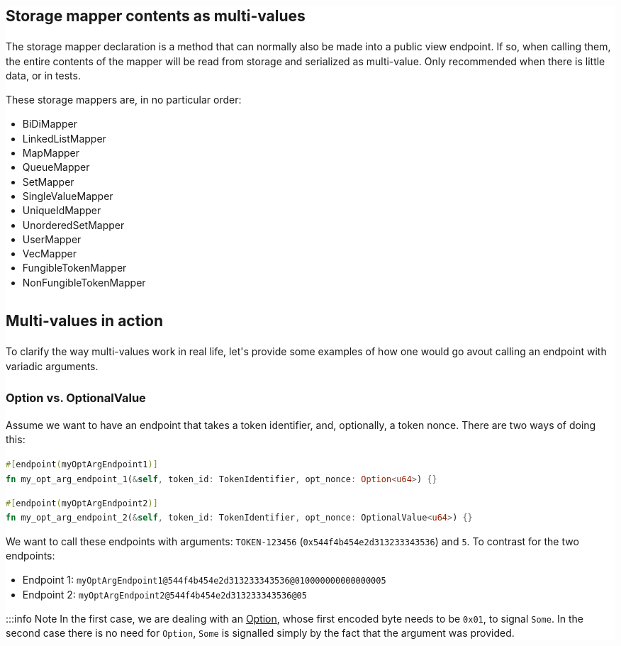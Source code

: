 

[comment]: # (mx-context-auto)

## Storage mapper contents as multi-values

The storage mapper declaration is a method that can normally also be made into a public view endpoint. If so, when calling them, the entire contents of the mapper will be read from storage and serialized as multi-value. Only recommended when there is little data, or in tests.

These storage mappers are, in no particular order:
- BiDiMapper
- LinkedListMapper
- MapMapper
- QueueMapper
- SetMapper
- SingleValueMapper
- UniqueIdMapper
- UnorderedSetMapper
- UserMapper
- VecMapper
- FungibleTokenMapper
- NonFungibleTokenMapper

[comment]: # (mx-context-auto)

## Multi-values in action

[comment]: # (mx-context-auto)

To clarify the way multi-values work in real life, let's provide some examples of how one would go avout calling an endpoint with variadic arguments.

[comment]: # (mx-context-auto)

### Option vs. OptionalValue

Assume we want to have an endpoint that takes a token identifier, and, optionally, a token nonce. There are two ways of doing this:

```rust
#[endpoint(myOptArgEndpoint1)]
fn my_opt_arg_endpoint_1(&self, token_id: TokenIdentifier, opt_nonce: Option<u64>) {}
```

```rust
#[endpoint(myOptArgEndpoint2)]
fn my_opt_arg_endpoint_2(&self, token_id: TokenIdentifier, opt_nonce: OptionalValue<u64>) {}
```

We want to call these endpoints with arguments: `TOKEN-123456` (`0x544f4b454e2d313233343536`) and `5`. To contrast for the two endpoints:
- Endpoint 1: `myOptArgEndpoint1@544f4b454e2d313233343536@010000000000000005`
- Endpoint 2: `myOptArgEndpoint2@544f4b454e2d313233343536@05`


:::info Note
In the first case, we are dealing with an [Option](/developers/data/composite-values#options), whose first encoded byte needs to be `0x01`, to signal `Some`. In the second case there is no need for `Option`, `Some` is signalled simply by the fact that the argument was provided.


[comment]: # (mx-abstract)